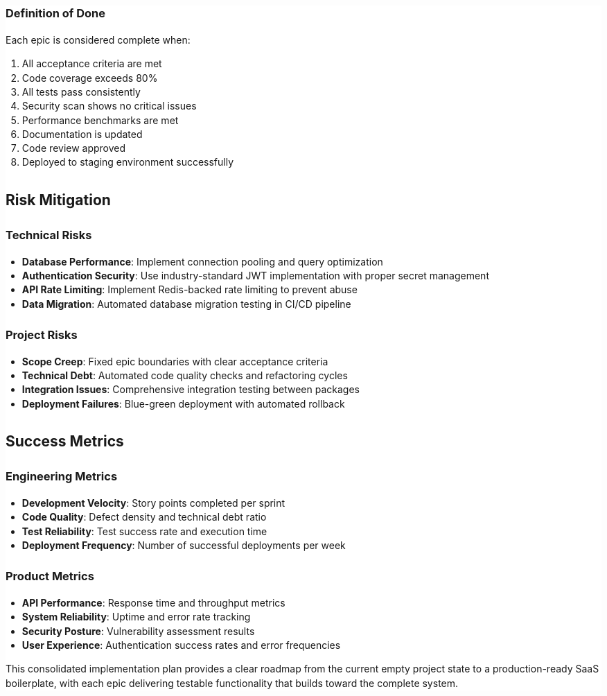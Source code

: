 ### Definition of Done
Each epic is considered complete when:
1. All acceptance criteria are met
2. Code coverage exceeds 80%
3. All tests pass consistently
4. Security scan shows no critical issues
5. Performance benchmarks are met
6. Documentation is updated
7. Code review approved
8. Deployed to staging environment successfully

## Risk Mitigation

### Technical Risks
- **Database Performance**: Implement connection pooling and query optimization
- **Authentication Security**: Use industry-standard JWT implementation with proper secret management
- **API Rate Limiting**: Implement Redis-backed rate limiting to prevent abuse
- **Data Migration**: Automated database migration testing in CI/CD pipeline

### Project Risks
- **Scope Creep**: Fixed epic boundaries with clear acceptance criteria
- **Technical Debt**: Automated code quality checks and refactoring cycles
- **Integration Issues**: Comprehensive integration testing between packages
- **Deployment Failures**: Blue-green deployment with automated rollback

## Success Metrics

### Engineering Metrics
- **Development Velocity**: Story points completed per sprint
- **Code Quality**: Defect density and technical debt ratio
- **Test Reliability**: Test success rate and execution time
- **Deployment Frequency**: Number of successful deployments per week

### Product Metrics
- **API Performance**: Response time and throughput metrics
- **System Reliability**: Uptime and error rate tracking
- **Security Posture**: Vulnerability assessment results
- **User Experience**: Authentication success rates and error frequencies

This consolidated implementation plan provides a clear roadmap from the current empty project state to a production-ready SaaS boilerplate, with each epic delivering testable functionality that builds toward the complete system.